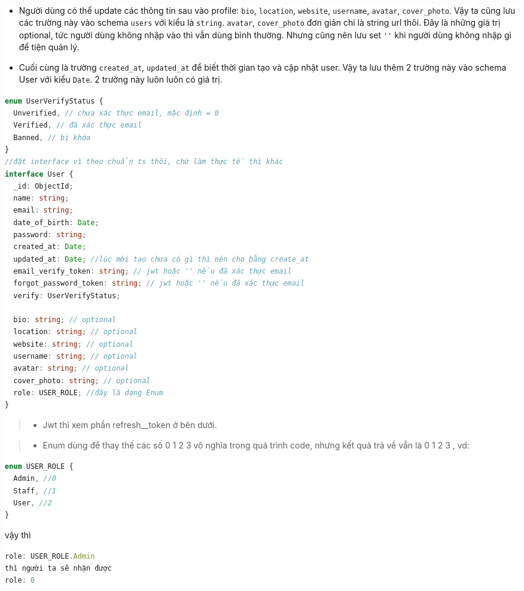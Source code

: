 - Người dùng có thể update các thông tin sau vào profile: `bio`, `location`, `website`, `username`, `avatar`, `cover_photo`. Vậy ta cũng lưu các trường này vào schema `users` với kiểu là `string`. `avatar`, `cover_photo` đơn giản chi là string url thôi. Đây là những giá trị optional, tức người dùng không nhập vào thì vẫn dùng bình thường. Nhưng cũng nên lưu set `''` khi người dùng không nhập gì để tiện quản lý.

- Cuối cùng là trường `created_at`, `updated_at` để biết thời gian tạo và cập nhật user. Vậy ta lưu thêm 2 trường này vào schema User với kiểu `Date`. 2 trường này luôn luôn có giá trị.

```ts
enum UserVerifyStatus {
  Unverified, // chưa xác thực email, mặc định = 0
  Verified, // đã xác thực email
  Banned, // bị khóa
}
//đặt interface vì theo chuẩn ts thôi, chứ làm thực tế thì khác
interface User {
  _id: ObjectId;
  name: string;
  email: string;
  date_of_birth: Date;
  password: string;
  created_at: Date;
  updated_at: Date; //lúc mới tạo chưa có gì thì nên cho bằng create_at
  email_verify_token: string; // jwt hoặc '' nếu đã xác thực email
  forgot_password_token: string; // jwt hoặc '' nếu đã xác thực email
  verify: UserVerifyStatus;

  bio: string; // optional
  location: string; // optional
  website: string; // optional
  username: string; // optional
  avatar: string; // optional
  cover_photo: string; // optional
  role: USER_ROLE; //đây là dạng Enum
}
```

> - Jwt thì xem phần refresh\_\_token ở bên dưới.

> - Enum dùng để thay thế các số 0 1 2 3 vô nghĩa trong quá trình code, nhưng kết quả trả về vẫn là 0 1 2 3
>   , vd:

```ts
enum USER_ROLE {
  Admin, //0
  Staff, //1
  User, //2
}
```

vậy thì

```ts
role: USER_ROLE.Admin
thì người ta sẽ nhận được
role: 0
```

